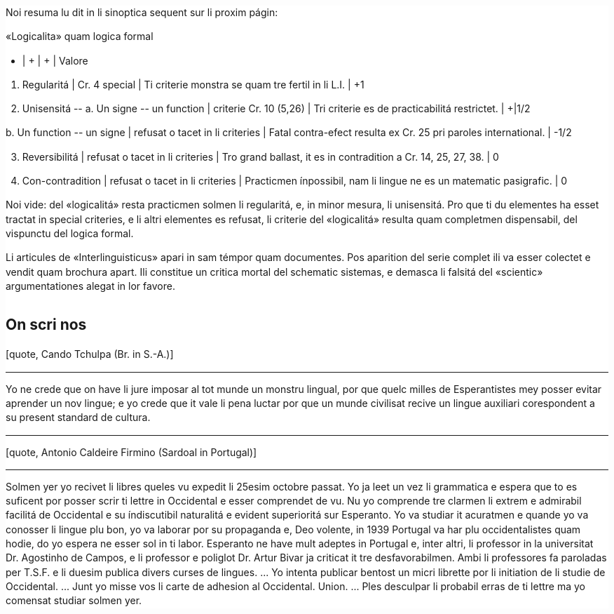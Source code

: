 Noi resuma lu dit in li sinoptica sequent sur li proxim págin:





«Logicalita» quam logica formal

+ | + | + | Valore

1. Regularitá | Cr. 4 special | Ti criterie monstra se quam tre fertil
in li L.I. | +1

2. Unisensitá -- a. Un signe -- un function | criterie Cr. 10 (5,26) |
Tri criterie es de practicabilitá restrictet. | +|1/2

b. Un function -- un signe | refusat o tacet in li criteries | Fatal
contra-efect resulta ex Cr. 25 pri paroles international. | -1/2

3. Reversibilitá | refusat o tacet in li criteries | Tro grand
ballast, it es in contradition a Cr. 14, 25, 27, 38. | 0

4. Con-contradition | refusat o tacet in li criteries | Practicmen
ínpossibil, nam li lingue ne es un matematic pasigrafic. | 0

Noi vide: del «logicalitá» resta practicmen solmen li regularitá, e,
in minor mesura, li unisensitá. Pro que ti du elementes ha esset tractat
in special criteries, e li altri elementes es refusat, li criterie del
«logicalitá» resulta quam completmen dispensabil, del vispunctu del
logica formal.



Li articules de «Interlinguisticus» apari in sam témpor quam
documentes. Pos aparition del serie complet ili va esser colectet e
vendit quam brochura apart. Ili constitue un critica mortal del
schematic sistemas, e demasca li falsitá del «scientic»
argumentationes alegat in lor favore.




## On scri nos

[quote, Cando Tchulpa (Br. in S.-A.)]
____
Yo ne crede que on have li jure imposar al
tot munde un monstru lingual, por que quelc milles de Esperantistes mey
posser evitar aprender un nov lingue; e yo crede que it vale li pena
luctar por que un munde civilisat recive un lingue auxiliari
corespondent a su present standard de cultura.
____

[quote, Antonio Caldeire Firmino (Sardoal in Portugal)]
____
Solmen yer yo recivet li
libres queles vu expedit li 25esim octobre passat. Yo ja leet un vez li
grammatica e espera que to es suficent por posser scrir ti lettre in
Occidental e esser comprendet de vu. Nu yo comprende tre clarmen li
extrem e admirabil facilitá de Occidental e su índiscutibil naturalitá e
evident superioritá sur Esperanto. Yo va studiar it acuratmen e quande
yo va conosser li lingue plu bon, yo va laborar por su propaganda e, Deo
volente, in 1939 Portugal va har plu occidentalistes quam hodie, do yo
espera ne esser sol in ti labor. Esperanto ne have mult adeptes in
Portugal e, inter altri, li professor in la universitat Dr. Agostinho de
Campos, e li professor e poliglot Dr. Artur Bivar ja criticat it tre
desfavorabilmen. Ambi li professores fa paroladas per T.S.F. e li duesim
publica divers curses de lingues. ... Yo intenta publicar bentost un
micri librette por li initiation de li studie de Occidental. ... Junt
yo misse vos li carte de adhesion al Occidental. Union. ... Ples desculpar li
probabil erras de ti lettre ma yo comensat studiar solmen yer.